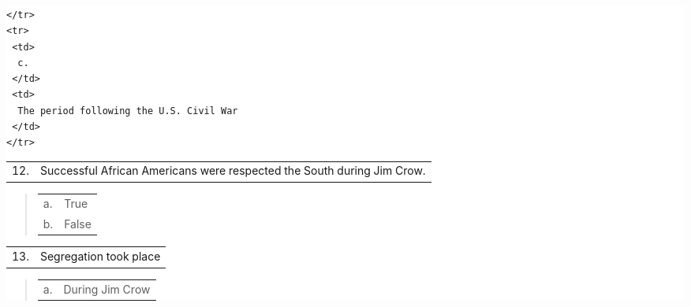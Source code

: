     </tr>
    <tr>
     <td>
      c.
     </td>
     <td>
      The period following the U.S. Civil War
     </td>
    </tr>
   </table>
  </dl>
 </blockquote>
 <table border="0">
  <tr>
   <td>
    12.
   </td>
   <td>
    Successful African Americans were respected the South during Jim Crow.
   </td>
  </tr>
 </table>
 <blockquote>
  <dl>
   <table border="0">
    <tr>
     <td>
      a.
     </td>
     <td>
      True
     </td>
    </tr>
    <tr>
     <td>
      b.
     </td>
     <td>
      False
     </td>
    </tr>
   </table>
  </dl>
 </blockquote>
 <table border="0">
  <tr>
   <td>
    13.
   </td>
   <td>
    Segregation took place
   </td>
  </tr>
 </table>
 <blockquote>
  <dl>
   <table border="0">
    <tr>
     <td>
      a.
     </td>
     <td>
      During Jim Crow
     </td>